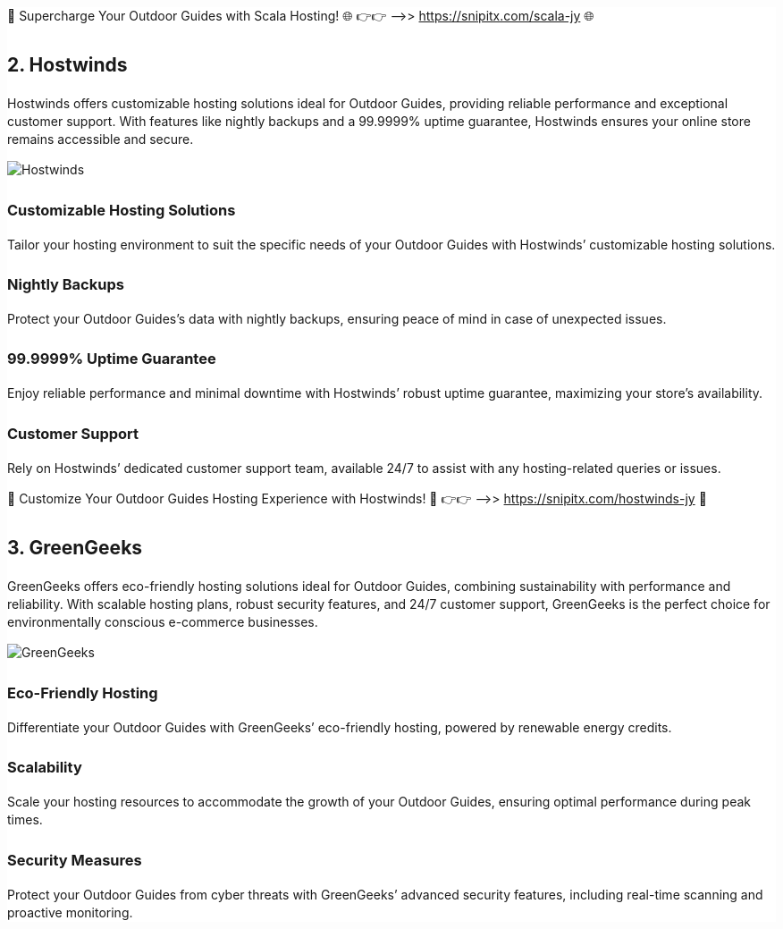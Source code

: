 🚀 Supercharge Your Outdoor Guides with Scala Hosting! 🌐
👉👉 -->> https://snipitx.com/scala-jy 🌐

## 2. Hostwinds

Hostwinds offers customizable hosting solutions ideal for Outdoor Guides, providing reliable performance and exceptional customer support. With features like nightly backups and a 99.9999% uptime guarantee, Hostwinds ensures your online store remains accessible and secure.

![Hostwinds](https://i.imgur.com/53aSNXx.jpeg "Hostwinds Hosting")

### Customizable Hosting Solutions
Tailor your hosting environment to suit the specific needs of your Outdoor Guides with Hostwinds’ customizable hosting solutions.

### Nightly Backups
Protect your Outdoor Guides’s data with nightly backups, ensuring peace of mind in case of unexpected issues.

### 99.9999% Uptime Guarantee
Enjoy reliable performance and minimal downtime with Hostwinds’ robust uptime guarantee, maximizing your store’s availability.

### Customer Support
Rely on Hostwinds’ dedicated customer support team, available 24/7 to assist with any hosting-related queries or issues.

🌟 Customize Your Outdoor Guides Hosting Experience with Hostwinds! 🚀
👉👉 -->> https://snipitx.com/hostwinds-jy 🚀


## 3. GreenGeeks

GreenGeeks offers eco-friendly hosting solutions ideal for Outdoor Guides, combining sustainability with performance and reliability. With scalable hosting plans, robust security features, and 24/7 customer support, GreenGeeks is the perfect choice for environmentally conscious e-commerce businesses.

![GreenGeeks](https://i.imgur.com/eEwuntu.jpg "GreenGeeks Hosting")

### Eco-Friendly Hosting
Differentiate your Outdoor Guides with GreenGeeks’ eco-friendly hosting, powered by renewable energy credits.

### Scalability
Scale your hosting resources to accommodate the growth of your Outdoor Guides, ensuring optimal performance during peak times.

### Security Measures
Protect your Outdoor Guides from cyber threats with GreenGeeks’ advanced security features, including real-time scanning and proactive monitoring.
